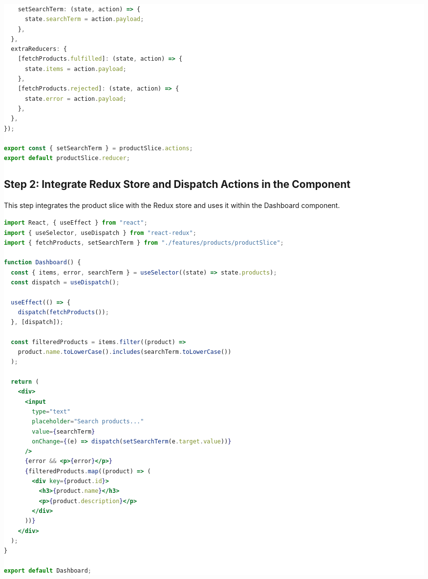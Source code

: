 ```jsx
    setSearchTerm: (state, action) => {
      state.searchTerm = action.payload;
    },
  },
  extraReducers: {
    [fetchProducts.fulfilled]: (state, action) => {
      state.items = action.payload;
    },
    [fetchProducts.rejected]: (state, action) => {
      state.error = action.payload;
    },
  },
});

export const { setSearchTerm } = productSlice.actions;
export default productSlice.reducer;
```

## Step 2: Integrate Redux Store and Dispatch Actions in the Component

This step integrates the product slice with the Redux store and uses it within the Dashboard component.

```jsx
import React, { useEffect } from "react";
import { useSelector, useDispatch } from "react-redux";
import { fetchProducts, setSearchTerm } from "./features/products/productSlice";

function Dashboard() {
  const { items, error, searchTerm } = useSelector((state) => state.products);
  const dispatch = useDispatch();

  useEffect(() => {
    dispatch(fetchProducts());
  }, [dispatch]);

  const filteredProducts = items.filter((product) =>
    product.name.toLowerCase().includes(searchTerm.toLowerCase())
  );

  return (
    <div>
      <input
        type="text"
        placeholder="Search products..."
        value={searchTerm}
        onChange={(e) => dispatch(setSearchTerm(e.target.value))}
      />
      {error && <p>{error}</p>}
      {filteredProducts.map((product) => (
        <div key={product.id}>
          <h3>{product.name}</h3>
          <p>{product.description}</p>
        </div>
      ))}
    </div>
  );
}

export default Dashboard;
```
